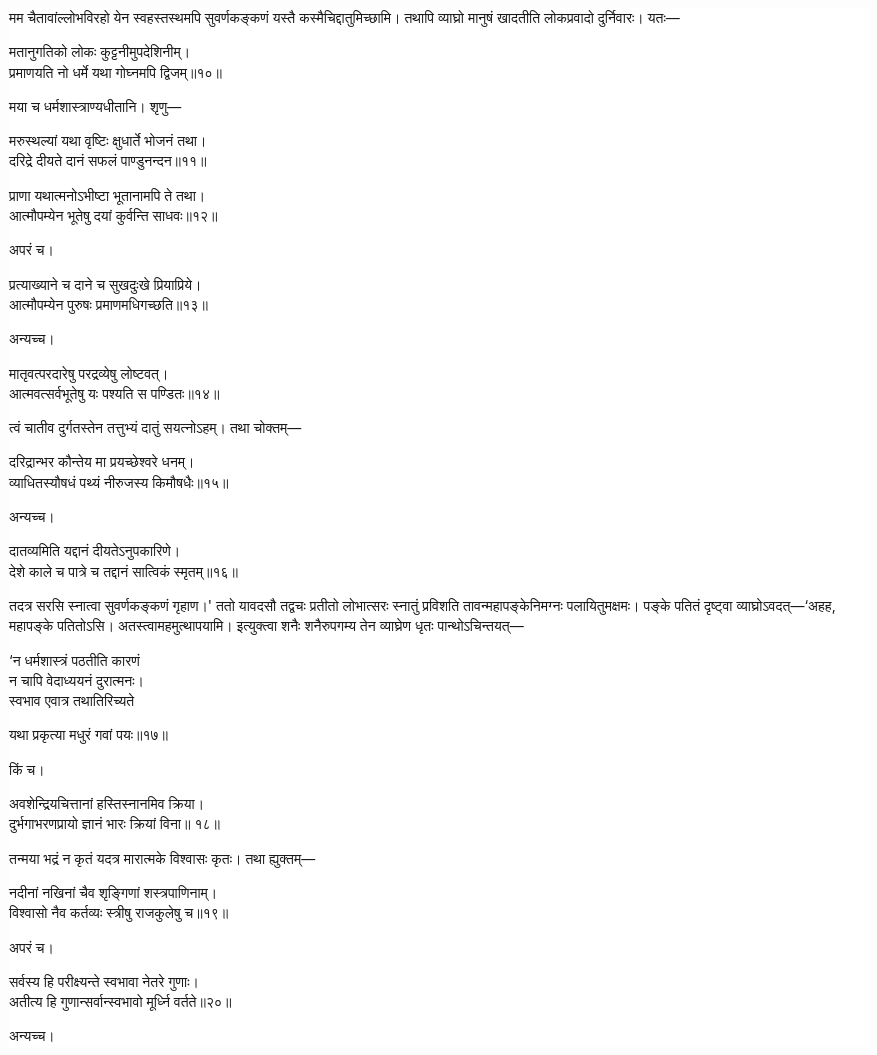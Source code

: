 मम चैतावांल्लोभविरहो येन स्वहस्तस्थमपि सुवर्णकङ्कणं यस्तै कस्मैचिद्दातुमिच्छामि। तथापि व्याघ्रो मानुषं खादतीति लोकप्रवादो दुर्निवारः। यतः—

मतानुगतिको लोकः कुट्टनीमुपदेशिनीम्।  
प्रमाणयति नो धर्मे यथा गोघ्नमपि द्विजम्॥१०॥

 मया च धर्मशास्त्राण्यधीतानि। शृणु—

मरुस्थल्यां यथा वृष्टिः क्षुधार्ते भोजनं तथा।  
दरिद्रे दीयते दानं सफलं पाण्डुनन्दन॥११॥

प्राणा यथात्मनोऽभीष्टा भूतानामपि ते तथा।  
आत्मौपम्येन भूतेषु दयां कुर्वन्ति साधवः॥१२॥

 अपरं च।

प्रत्याख्याने च दाने च सुखदुःखे प्रियाप्रिये।  
आत्मौपम्येन पुरुषः प्रमाणमधिगच्छति॥१३॥

 अन्यच्च।

मातृवत्परदारेषु परद्रव्येषु लोष्टवत्।  
आत्मवत्सर्वभूतेषु यः पश्यति स पण्डितः॥१४॥

 त्वं चातीव दुर्गतस्तेन तत्तुभ्यं दातुं सयत्नोऽहम्। तथा चोक्तम्—

दरिद्रान्भर कौन्तेय मा प्रयच्छेश्वरे धनम्।  
व्याधितस्यौषधं पथ्यं नीरुजस्य किमौषधैः॥१५॥

 अन्यच्च।

दातव्यमिति यद्दानं दीयतेऽनुपकारिणे।  
देशे काले च पात्रे च तद्दानं सात्विकं स्मृतम्॥१६॥

 तदत्र सरसि स्नात्वा सुवर्णकङ्कणं गृहाण।' ततो यावदसौ तद्वचः प्रतीतो लोभात्सरः स्नातुं प्रविशति तावन्महापङ्केनिमग्नः पलायितुमक्षमः। पङ्के पतितं दृष्ट्वा व्याघ्रोऽवदत्—‘अहह, महापङ्के पतितोऽसि। अतस्त्वामहमुत्थापयामि। इत्युक्त्वा शनैः शनैरुपगम्य तेन व्याघ्रेण धृतः पान्थोऽचिन्तयत्—

‘न धर्मशास्त्रं पठतीति कारणं  
न चापि वेदाध्ययनं दुरात्मनः।  
स्वभाव एवात्र तथातिरिच्यते

यथा प्रकृत्या मधुरं गवां पयः॥१७॥

 किं च।

अवशेन्द्रियचित्तानां हस्तिस्नानमिव क्रिया।  
दुर्भगाभरणप्रायो ज्ञानं भारः क्रियां विना॥ १८॥

 तन्मया भद्रं न कृतं यदत्र मारात्मके विश्वासः कृतः। तथा ह्युक्तम्—

नदीनां नखिनां चैव शृङ्गिणां शस्त्रपाणिनाम्।  
विश्वासो नैव कर्तव्यः स्त्रीषु राजकुलेषु च॥१९॥

 अपरं च।

सर्वस्य हि परीक्ष्यन्ते स्वभावा नेतरे गुणाः।  
अतीत्य हि गुणान्सर्वान्स्वभावो मूर्ध्नि वर्तते॥२०॥

 अन्यच्च।
